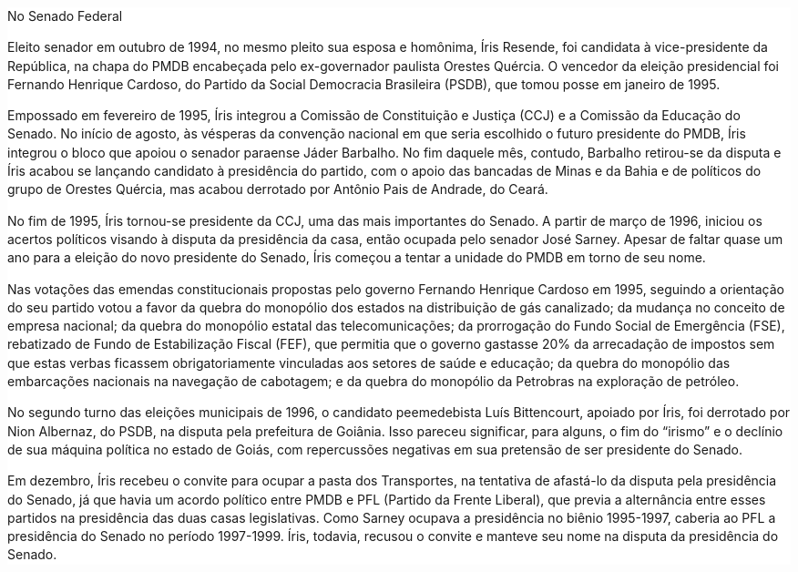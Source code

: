 No Senado Federal

Eleito senador em outubro de 1994, no mesmo pleito sua esposa e
homônima, Íris Resende, foi candidata à vice-presidente da República, na
chapa do PMDB encabeçada pelo ex-governador paulista Orestes Quércia. O
vencedor da eleição presidencial foi Fernando Henrique Cardoso, do
Partido da Social Democracia Brasileira (PSDB), que tomou posse em
janeiro de 1995.

Empossado em fevereiro de 1995, Íris integrou a Comissão de Constituição
e Justiça (CCJ) e a Comissão da Educação do Senado. No início de agosto,
às vésperas da convenção nacional em que seria escolhido o futuro
presidente do PMDB, Íris integrou o bloco que apoiou o senador paraense
Jáder Barbalho. No fim daquele mês, contudo, Barbalho retirou-se da
disputa e Íris acabou se lançando candidato à presidência do partido,
com o apoio das bancadas de Minas e da Bahia e de políticos do grupo de
Orestes Quércia, mas acabou derrotado por Antônio Pais de Andrade, do
Ceará.

No fim de 1995, Íris tornou-se presidente da CCJ, uma das mais
importantes do Senado. A partir de março de 1996, iniciou os acertos
políticos visando à disputa da presidência da casa, então ocupada pelo
senador José Sarney. Apesar de faltar quase um ano para a eleição do
novo presidente do Senado, Íris começou a tentar a unidade do PMDB em
torno de seu nome.

Nas votações das emendas constitucionais propostas pelo governo Fernando
Henrique Cardoso em 1995, seguindo a orientação do seu partido votou a
favor da quebra do monopólio dos estados na distribuição de gás
canalizado; da mudança no conceito de empresa nacional; da quebra do
monopólio estatal das telecomunicações; da prorrogação do Fundo Social
de Emergência (FSE), rebatizado de Fundo de Estabilização Fiscal (FEF),
que permitia que o governo gastasse 20% da arrecadação de impostos sem
que estas verbas ficassem obrigatoriamente vinculadas aos setores de
saúde e educação; da quebra do monopólio das embarcações nacionais na
navegação de cabotagem; e da quebra do monopólio da Petrobras na
exploração de petróleo.

No segundo turno das eleições municipais de 1996, o candidato
peemedebista Luís Bittencourt, apoiado por Íris, foi derrotado por Nion
Albernaz, do PSDB, na disputa pela prefeitura de Goiânia. Isso pareceu
significar, para alguns, o fim do “irismo” e o declínio de sua máquina
política no estado de Goiás, com repercussões negativas em sua pretensão
de ser presidente do Senado.

Em dezembro, Íris recebeu o convite para ocupar a pasta dos Transportes,
na tentativa de afastá-lo da disputa pela presidência do Senado, já que
havia um acordo político entre PMDB e PFL (Partido da Frente Liberal),
que previa a alternância entre esses partidos na presidência das duas
casas legislativas. Como Sarney ocupava a presidência no biênio
1995-1997, caberia ao PFL a presidência do Senado no período 1997-1999.
Íris, todavia, recusou o convite e manteve seu nome na disputa da
presidência do Senado.
